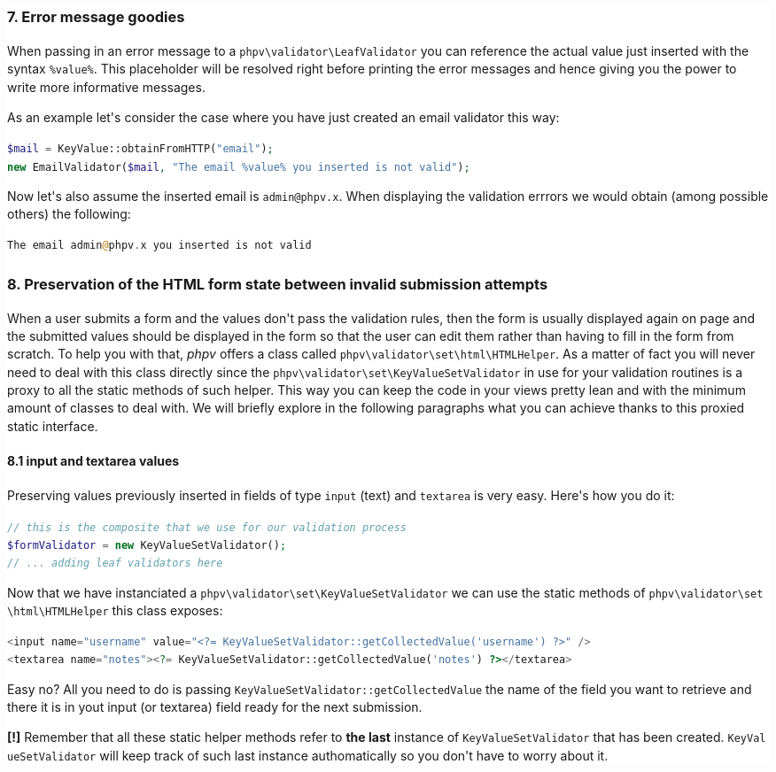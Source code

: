 ### 7. Error message goodies

When passing in an error message to a `phpv\validator\LeafValidator` you can reference the actual value just inserted with the syntax `%value%`. This placeholder will be resolved right before printing the error messages and hence giving you the power to write more informative messages.

As an example let's consider the case where you have just created an email validator this way:

```php
$mail = KeyValue::obtainFromHTTP("email");
new EmailValidator($mail, "The email %value% you inserted is not valid");
```

Now let's also assume the inserted email is `admin@phpv.x`. When displaying the validation errrors we would obtain (among possible others) the following:

```php
The email admin@phpv.x you inserted is not valid
```

### 8. Preservation of the HTML form state between invalid submission attempts

When a user submits a form and the values don't pass the validation rules, then the form is usually displayed again on page and the submitted values should be displayed in the form so that the user can edit them rather than having to fill in the form from scratch. To help you with that, _phpv_ offers a class called `phpv\validator\set\html\HTMLHelper`. As a matter of fact you will never need to deal with this class directly since the `phpv\validator\set\KeyValueSetValidator` in use for your validation routines is a proxy to all the static methods of such helper. This way you can keep the code in your views pretty lean and with the minimum amount of classes to deal with. We will briefly explore in the following paragraphs what you can achieve thanks to this proxied static interface.

#### 8.1 input and textarea values

Preserving values previously inserted in fields of type `input` (text) and `textarea` is very easy. Here's how you do it:

```php
// this is the composite that we use for our validation process 
$formValidator = new KeyValueSetValidator();
// ... adding leaf validators here
```

Now that we have instanciated a `phpv\validator\set\KeyValueSetValidator` we can use the static methods of `phpv\validator\set\html\HTMLHelper` this class exposes:

```php
<input name="username" value="<?= KeyValueSetValidator::getCollectedValue('username') ?>" />
<textarea name="notes"><?= KeyValueSetValidator::getCollectedValue('notes') ?></textarea>
```

Easy no? All you need to do is passing `KeyValueSetValidator::getCollectedValue` the name of the field you want to retrieve and there it is in yout input (or textarea) field ready for the next submission.

**[!]** Remember that all these static helper methods refer to **the last** instance of `KeyValueSetValidator` that has been created. `KeyValueSetValidator` will keep track of such last instance authomatically so you don't have to worry about it.
